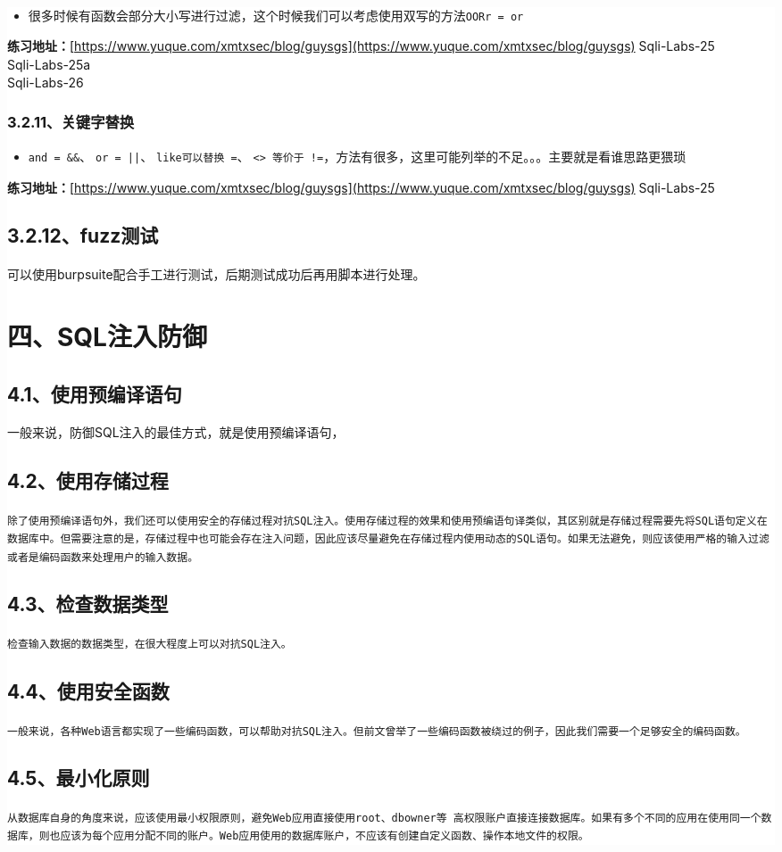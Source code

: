 -  很多时候有函数会部分大小写进行过滤，这个时候我们可以考虑使用双写的方法`OORr = or`

**练习地址：**[https://www.yuque.com/xmtxsec/blog/guysgs](https://www.yuque.com/xmtxsec/blog/guysgs)
Sqli-Labs-25<br />Sqli-Labs-25a<br />Sqli-Labs-26 


### 3.2.11、关键字替换

-  `and = &&`、 `or = ||`、 `like可以替换 =`、 `<> 等价于 !=`，方法有很多，这里可能列举的不足。。。主要就是看谁思路更猥琐

**练习地址：**[https://www.yuque.com/xmtxsec/blog/guysgs](https://www.yuque.com/xmtxsec/blog/guysgs)
Sqli-Labs-25 


## 3.2.12、fuzz测试
可以使用burpsuite配合手工进行测试，后期测试成功后再用脚本进行处理。


# 四、SQL注入防御

## 4.1、使用预编译语句
一般来说，防御SQL注入的最佳方式，就是使用预编译语句，


## 4.2、使用存储过程
	除了使用预编译语句外，我们还可以使用安全的存储过程对抗SQL注入。使用存储过程的效果和使用预编语句译类似，其区别就是存储过程需要先将SQL语句定义在数据库中。但需要注意的是，存储过程中也可能会存在注入问题，因此应该尽量避免在存储过程内使用动态的SQL语句。如果无法避免，则应该使用严格的输入过滤或者是编码函数来处理用户的输入数据。


## 4.3、检查数据类型
	检查输入数据的数据类型，在很大程度上可以对抗SQL注入。


## 4.4、使用安全函数
	一般来说，各种Web语言都实现了一些编码函数，可以帮助对抗SQL注入。但前文曾举了一些编码函数被绕过的例子，因此我们需要一个足够安全的编码函数。


## 4.5、最小化原则
	从数据库自身的角度来说，应该使用最小权限原则，避免Web应用直接使用root、dbowner等 高权限账户直接连接数据库。如果有多个不同的应用在使用同一个数据库，则也应该为每个应用分配不同的账户。Web应用使用的数据库账户，不应该有创建自定义函数、操作本地文件的权限。
